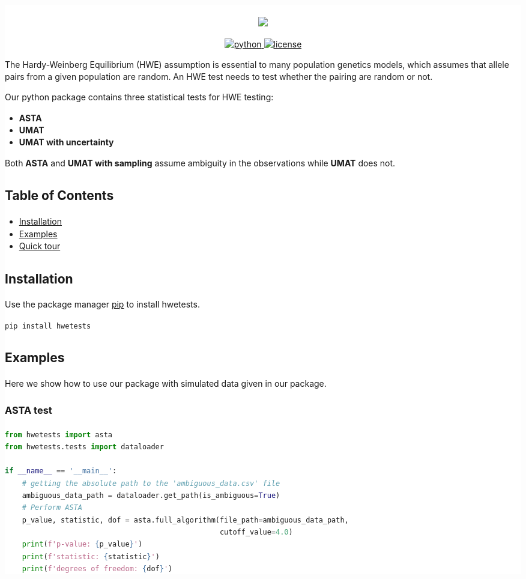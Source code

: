 <p align="center">
    <br>
    <img src="https://github.com/louzounlab/HWE_Tests/assets/29067588/58bff417-6493-4aaa-a435-3b255b6c0319" width="300"/>
    <br>
<p>
<p align="center">
    <a href="https://img.shields.io/badge/python-100%25-blue">
        <img alt="python" src="https://img.shields.io/badge/python-100%25-blue">
    </a>
    <a href="https://img.shields.io/badge/license-MIT-blue">
        <img alt="license" src="https://img.shields.io/badge/license-MIT-blue">
    </a>

The Hardy-Weinberg Equilibrium (HWE) assumption is essential to many population genetics models, which assumes that allele pairs from a given population are random. An HWE test needs to test whether the pairing are random or not.

Our python package contains three statistical tests for HWE testing:
- **ASTA**
- **UMAT**
- **UMAT with uncertainty**

Both  **ASTA** and **UMAT with sampling** assume ambiguity in the observations while **UMAT** does not.

## Table of Contents

-  [Installation](#installation)
-  [Examples](#examples)
-  [Quick tour](#quick_tour)

## Installation
Use the package manager [pip](https://pip.pypa.io/en/stable/) to install hwetests.
```bash
pip install hwetests
```

## Examples

Here we show how to use our package with simulated data given in our package.

### ASTA test
```python
from hwetests import asta
from hwetests.tests import dataloader

if __name__ == '__main__':
    # getting the absolute path to the 'ambiguous_data.csv' file
    ambiguous_data_path = dataloader.get_path(is_ambiguous=True)
    # Perform ASTA
    p_value, statistic, dof = asta.full_algorithm(file_path=ambiguous_data_path,
                                                  cutoff_value=4.0)
    print(f'p-value: {p_value}')
    print(f'statistic: {statistic}')
    print(f'degrees of freedom: {dof}')
```
